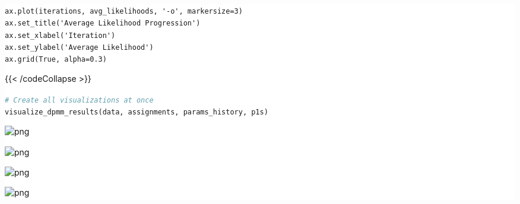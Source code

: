     ax.plot(iterations, avg_likelihoods, '-o', markersize=3)
    ax.set_title('Average Likelihood Progression')
    ax.set_xlabel('Iteration')
    ax.set_ylabel('Average Likelihood')
    ax.grid(True, alpha=0.3)
{{< /codeCollapse >}}


```python
# Create all visualizations at once
visualize_dpmm_results(data, assignments, params_history, p1s)
```


    
![png](/cn/blog/2024-12-12-igmm_files/2024-12-12-igmm_16_0.png)
    



    
![png](/cn/blog/2024-12-12-igmm_files/2024-12-12-igmm_16_1.png)
    



    
![png](/cn/blog/2024-12-12-igmm_files/2024-12-12-igmm_16_2.png)
    



    
![png](/cn/blog/2024-12-12-igmm_files/2024-12-12-igmm_16_3.png)
    

